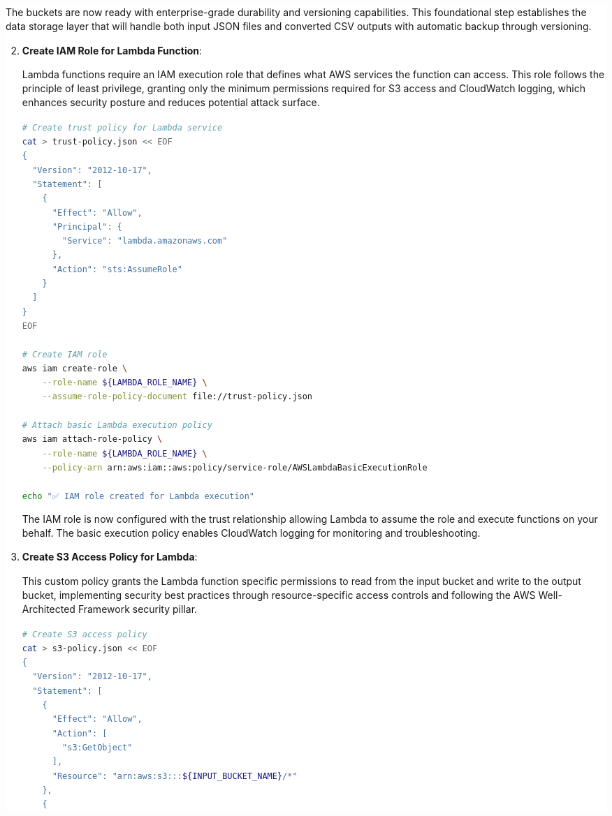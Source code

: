    ```bash
   ```

   The buckets are now ready with enterprise-grade durability and versioning capabilities. This foundational step establishes the data storage layer that will handle both input JSON files and converted CSV outputs with automatic backup through versioning.

2. **Create IAM Role for Lambda Function**:

   Lambda functions require an IAM execution role that defines what AWS services the function can access. This role follows the principle of least privilege, granting only the minimum permissions required for S3 access and CloudWatch logging, which enhances security posture and reduces potential attack surface.

   ```bash
   # Create trust policy for Lambda service
   cat > trust-policy.json << EOF
   {
     "Version": "2012-10-17",
     "Statement": [
       {
         "Effect": "Allow",
         "Principal": {
           "Service": "lambda.amazonaws.com"
         },
         "Action": "sts:AssumeRole"
       }
     ]
   }
   EOF
   
   # Create IAM role
   aws iam create-role \
       --role-name ${LAMBDA_ROLE_NAME} \
       --assume-role-policy-document file://trust-policy.json
   
   # Attach basic Lambda execution policy
   aws iam attach-role-policy \
       --role-name ${LAMBDA_ROLE_NAME} \
       --policy-arn arn:aws:iam::aws:policy/service-role/AWSLambdaBasicExecutionRole
   
   echo "✅ IAM role created for Lambda execution"
   ```

   The IAM role is now configured with the trust relationship allowing Lambda to assume the role and execute functions on your behalf. The basic execution policy enables CloudWatch logging for monitoring and troubleshooting.

3. **Create S3 Access Policy for Lambda**:

   This custom policy grants the Lambda function specific permissions to read from the input bucket and write to the output bucket, implementing security best practices through resource-specific access controls and following the AWS Well-Architected Framework security pillar.

   ```bash
   # Create S3 access policy
   cat > s3-policy.json << EOF
   {
     "Version": "2012-10-17",
     "Statement": [
       {
         "Effect": "Allow",
         "Action": [
           "s3:GetObject"
         ],
         "Resource": "arn:aws:s3:::${INPUT_BUCKET_NAME}/*"
       },
       {
   ```